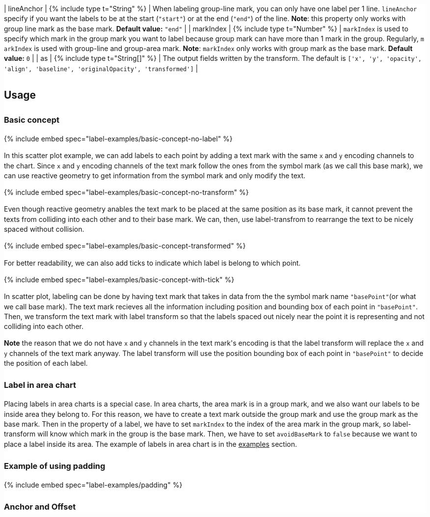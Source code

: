 | lineAnchor    |  {% include type t="String" %}  | When labeling group-line mark, you can only have one label per 1 line. `lineAnchor` specify if you want the labels to be at the start (`"start"`) or at the end (`"end"`) of the line. **Note**: this property only works with group line mark as the base mark. **Default value:** `"end"`                                                                                                                            |
| markIndex     |  {% include type t="Number" %}  | `markIndex` is used to specify which mark in the group mark you want to label because group mark can have more than 1 mark in the group. Regularly, `markIndex` is used with group-line and group-area mark. **Note**: `markIndex` only works with group mark as the base mark. **Default value:** `0`                                                                                                                     |
| as            | {% include type t="String[]" %} | The output fields written by the transform. The default is `['x', 'y', 'opacity', 'align', 'baseline', 'originalOpacity', 'transformed']`                                                                                                                                                                                                                                                                                  |

## Usage

### <a name="concept"></a>Basic concept

{% include embed spec="label-examples/basic-concept-no-label" %}

In this scatter plot example, we can add labels to each point by adding a text mark with the same `x` and `y` encoding channels to the chart. Since `x` and `y` encoding channels of the text mark follow the ones from the symbol mark (as we call this base mark), we can use reactive geometry to get information from the symbol mark and only modify the text.

{% include embed spec="label-examples/basic-concept-no-transform" %}

Even though reactive geometry anables the text mark to be placed at the same position as its base mark, it cannot prevent the texts from colliding into each other and to their base mark. We can, then, use label-transfrom to rearrange the text to be nicely spaced without collision. 

{% include embed spec="label-examples/basic-concept-transformed" %}

For better readability, we can also add ticks to indicate which label is belong to which point.

{% include embed spec="label-examples/basic-concept-with-tick" %}

In scatter plot, labeling can be done by having text mark that takes in data from the the symbol mark name `"basePoint"`(or what we call base mark). The text mark recieves all the information including position and bounding box of each point in `"basePoint"`. Then, we transform the text mark with label transform so that the labels spaced out nicely near the point it is representing and not colliding into each other.

**Note** the reason that we do not have `x` and `y` channels in the text mark's encoding is that the label transform will replace the `x` and `y` channels of the text mark anyway. The label transform will use the position bounding box of each point in `"basePoint"` to decide the position of each label.

### Label in area chart

Placing labels in area charts is a special case. In area charts, the area mark is in a group mark, and we also want our labels to be inside area they belong to. For this reason, we have to create a text mark outside the group mark and use the group mark as the base mark. Then in the property of a label, we have to set `markIndex` to the index of the area mark in the group mark, so label-transform will know which mark in the group is the base mark. Then, we have to set `avoidBaseMark` to `false` because we want to place a label inside its area. The example of labels in area chart is in the [examples](./#examples) section.

### <a name="padding"></a>Example of using padding

{% include embed spec="label-examples/padding" %}

### <a name="anchoroffset"></a>Anchor and Offset

